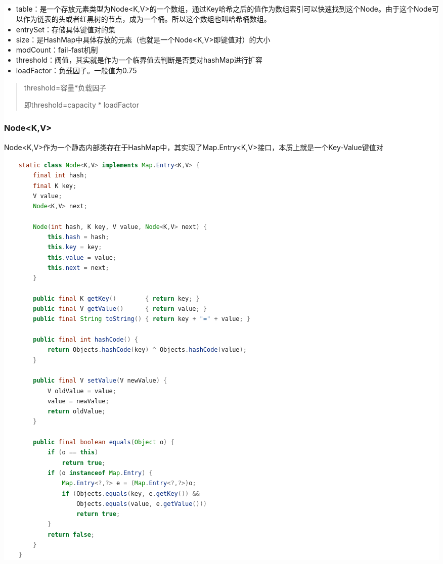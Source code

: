 - table：是一个存放元素类型为Node<K,V>的一个数组，通过Key哈希之后的值作为数组索引可以快速找到这个Node。由于这个Node可以作为链表的头或者红黑树的节点，成为一个桶。所以这个数组也叫哈希桶数组。
- entrySet：存储具体键值对的集
- size：是HashMap中具体存放的元素（也就是一个Node<K,V>即键值对）的大小
- modCount：fail-fast机制
- threshold：阀值，其实就是作为一个临界值去判断是否要对hashMap进行扩容
- loadFactor：负载因子。一般值为0.75

> threshold=容量*负载因子
>
> 即threshold=capacity \* loadFactor

### Node<K,V>

Node<K,V>作为一个静态内部类存在于HashMap中，其实现了Map.Entry<K,V>接口，本质上就是一个Key-Value键值对

```java
    static class Node<K,V> implements Map.Entry<K,V> {
        final int hash;
        final K key;
        V value;
        Node<K,V> next;

        Node(int hash, K key, V value, Node<K,V> next) {
            this.hash = hash;
            this.key = key;
            this.value = value;
            this.next = next;
        }

        public final K getKey()        { return key; }
        public final V getValue()      { return value; }
        public final String toString() { return key + "=" + value; }

        public final int hashCode() {
            return Objects.hashCode(key) ^ Objects.hashCode(value);
        }

        public final V setValue(V newValue) {
            V oldValue = value;
            value = newValue;
            return oldValue;
        }

        public final boolean equals(Object o) {
            if (o == this)
                return true;
            if (o instanceof Map.Entry) {
                Map.Entry<?,?> e = (Map.Entry<?,?>)o;
                if (Objects.equals(key, e.getKey()) &&
                    Objects.equals(value, e.getValue()))
                    return true;
            }
            return false;
        }
    }
```
